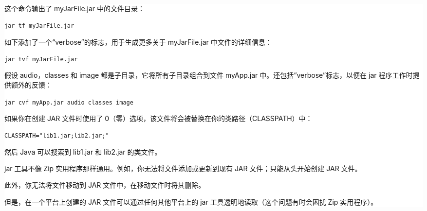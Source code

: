 这个命令输出了 myJarFile.jar 中的文件目录：

```shell
jar tf myJarFile.jar
```

如下添加了一个“verbose”的标志，用于生成更多关于 myJarFile.jar 中文件的详细信息：

```shell
jar tvf myJarFile.jar
```

假设 audio，classes 和 image 都是子目录，它将所有子目录组合到文件 myApp.jar 中。还包括“verbose”标志，以便在 jar 程序工作时提供额外的反馈：

```shell
jar cvf myApp.jar audio classes image
```

如果你在创建 JAR 文件时使用了 0（零）选项，该文件将会被替换在你的类路径（CLASSPATH）中：

```shell
CLASSPATH="lib1.jar;lib2.jar;"
```

然后 Java 可以搜索到 lib1.jar 和 lib2.jar 的类文件。

jar 工具不像 Zip 实用程序那样通用。例如，你无法将文件添加或更新到现有 JAR 文件；只能从头开始创建 JAR 文件。

此外，你无法将文件移动到 JAR 文件中，在移动文件时将其删除。

但是，在一个平台上创建的 JAR 文件可以通过任何其他平台上的 jar 工具透明地读取（这个问题有时会困扰 Zip 实用程序）。



<div style="page-break-after: always;"></div>
